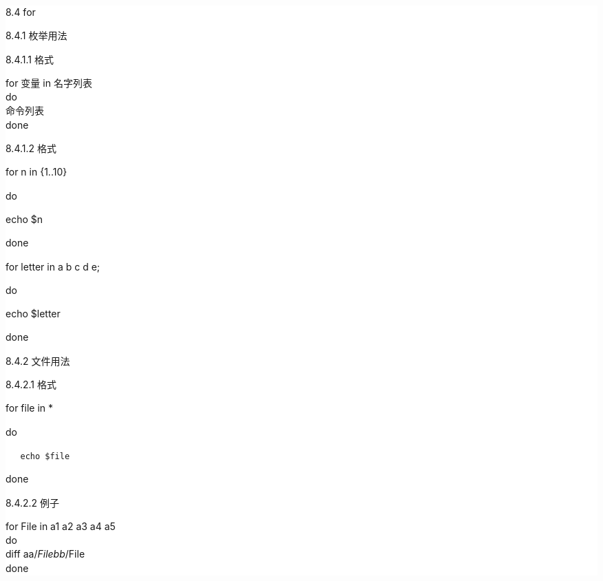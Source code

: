  

8.4          for

8.4.1     枚举用法

8.4.1.1    格式

 

 

for 变量 in 名字列表  
do  
命令列表  
done 

 

8.4.1.2    格式

for n in {1..10}

do

echo $n

done

 

for letter in a b c d e;

do

echo $letter

done

 

 

8.4.2     文件用法

 

8.4.2.1    格式

for file in *

do

       echo $file

done

 

8.4.2.2    例子

 

for File in a1 a2 a3 a4 a5  
do  
diff aa/$File bb/$File  
done 

 
